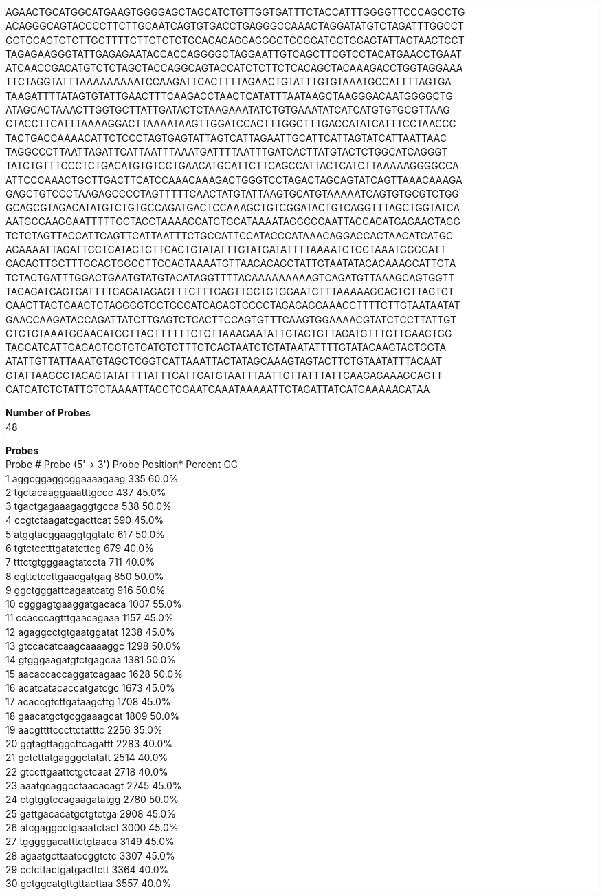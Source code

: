 AGAACTGCATGGCATGAAGTGGGGAGCTAGCATCTGTTGGTGATTTCTACCATTTGGGGTTCCCAGCCTG
ACAGGGCAGTACCCCTTCTTGCAATCAGTGTGACCTGAGGGCCAAACTAGGATATGTCTAGATTTGGCCT
GCTGCAGTCTCTTGCTTTTCTTCTCTGTGCACAGAGGAGGGCTCCGGATGCTGGAGTATTAGTAACTCCT
TAGAGAAGGGTATTGAGAGAATACCACCAGGGGCTAGGAATTGTCAGCTTCGTCCTACATGAACCTGAAT
ATCAACCGACATGTCTCTAGCTACCAGGCAGTACCATCTCTTCTCACAGCTACAAAGACCTGGTAGGAAA
TTCTAGGTATTTAAAAAAAAATCCAAGATTCACTTTTAGAACTGTATTTGTGTAAATGCCATTTTAGTGA
TAAGATTTTATAGTGTATTGAACTTTCAAGACCTAACTCATATTTAATAAGCTAAGGGACAATGGGGCTG
ATAGCACTAAACTTGGTGCTTATTGATACTCTAAGAAATATCTGTGAAATATCATCATGTGTGCGTTAAG
CTACCTTCATTTAAAAGGACTTAAAATAAGTTGGATCCACTTTGGCTTTGACCATATCATTTCCTAACCC
TACTGACCAAAACATTCTCCCTAGTGAGTATTAGTCATTAGAATTGCATTCATTAGTATCATTAATTAAC
TAGGCCCTTAATTAGATTCATTAATTTAAATGATTTTAATTTGATCACTTATGTACTCTGGCATCAGGGT
TATCTGTTTCCCTCTGACATGTGTCCTGAACATGCATTCTTCAGCCATTACTCATCTTAAAAAGGGGCCA
ATTCCCAAACTGCTTGACTTCATCCAAACAAAGACTGGGTCCTAGACTAGCAGTATCAGTTAAACAAAGA
GAGCTGTCCCTAAGAGCCCCTAGTTTTTCAACTATGTATTAAGTGCATGTAAAAATCAGTGTGCGTCTGG
GCAGCGTAGACATATGTCTGTGCCAGATGACTCCAAAGCTGTCGGATACTGTCAGGTTTAGCTGGTATCA
AATGCCAAGGAATTTTTGCTACCTAAAACCATCTGCATAAAATAGGCCCAATTACCAGATGAGAACTAGG
TCTCTAGTTACCATTCAGTTCATTAATTTCTGCCATTCCATACCCATAAACAGGACCACTAACATCATGC
ACAAAATTAGATTCCTCATACTCTTGACTGTATATTTGTATGATATTTTAAAATCTCCTAAATGGCCATT
CACAGTTGCTTTGCACTGGCCTTCCAGTAAAATGTTAACACAGCTATTGTAATATACACAAAGCATTCTA
TCTACTGATTTGGACTGAATGTATGTACATAGGTTTTACAAAAAAAAAGTCAGATGTTAAAGCAGTGGTT
TACAGATCAGTGATTTTCAGATAGAGTTTCTTTCAGTTGCTGTGGAATCTTTAAAAAGCACTCTTAGTGT
GAACTTACTGAACTCTAGGGGTCCTGCGATCAGAGTCCCCTAGAGAGGAAACCTTTTCTTGTAATAATAT
GAACCAAGATACCAGATTATCTTGAGTCTCACTTCCAGTGTTTCAAGTGGAAAACGTATCTCCTTATTGT
CTCTGTAAATGGAACATCCTTACTTTTTTCTCTTAAAGAATATTGTACTGTTAGATGTTTGTTGAACTGG
TAGCATCATTGAGACTGCTGTGATGTCTTTGTCAGTAATCTGTATAATATTTTGTATACAAGTACTGGTA
ATATTGTTATTAAATGTAGCTCGGTCATTAAATTACTATAGCAAAGTAGTACTTCTGTAATATTTACAAT
GTATTAAGCCTACAGTATATTTTATTTCATTGATGTAATTTAATTGTTATTTATTCAAGAGAAAGCAGTT
CATCATGTCTATTGTCTAAAATTACCTGGAATCAAATAAAAATTCTAGATTATCATGAAAAACATAA

__Number of Probes__  
48

__Probes__  
	 Probe #	 Probe (5'-> 3')	 Probe Position*	 Percent GC  
	 1	aggcggaggcggaaaagaag	 335	 60.0%  
	 2	tgctacaaggaaatttgccc	 437	 45.0%  
	 3	tgactgagaaagaggtgcca	 538	 50.0%  
	 4	ccgtctaagatcgacttcat	 590	 45.0%  
	 5	atggtacggaaggtggtatc	 617	 50.0%  
	 6	tgtctcctttgatatcttcg	 679	 40.0%  
	 7	tttctgtgggaagtatccta	 711	 40.0%  
	 8	cgttctccttgaacgatgag	 850	 50.0%  
	 9	ggctgggattcagaatcatg	 916	 50.0%  
	 10	cgggagtgaaggatgacaca	 1007	 55.0%  
	 11	ccacccagtttgaacagaaa	 1157	 45.0%  
	 12	agaggcctgtgaatggatat	 1238	 45.0%  
	 13	gtccacatcaagcaaaaggc	 1298	 50.0%  
	 14	gtgggaagatgtctgagcaa	 1381	 50.0%  
	 15	aacaccaccaggatcagaac	 1628	 50.0%  
	 16	acatcatacaccatgatcgc	 1673	 45.0%  
	 17	acaccgtcttgataagcttg	 1708	 45.0%  
	 18	gaacatgctgcggaaagcat	 1809	 50.0%  
	 19	aacgttttcccttctatttc	 2256	 35.0%  
	 20	ggtagttaggcttcagattt	 2283	 40.0%  
	 21	gctcttatgagggctatatt	 2514	 40.0%  
	 22	gtccttgaattctgctcaat	 2718	 40.0%  
	 23	aaatgcaggcctaacacagt	 2745	 45.0%  
	 24	ctgtggtccagaagatatgg	 2780	 50.0%  
	 25	gattgacacatgctgtctga	 2908	 45.0%  
	 26	atcgaggcctgaaatctact	 3000	 45.0%  
	 27	tgggggacatttctgtaaca	 3149	 45.0%  
	 28	agaatgcttaatccggtctc	 3307	 45.0%  
	 29	cctcttactgatgacttctt	 3364	 40.0%  
	 30	gctggcatgttgttacttaa	 3557	 40.0%  
